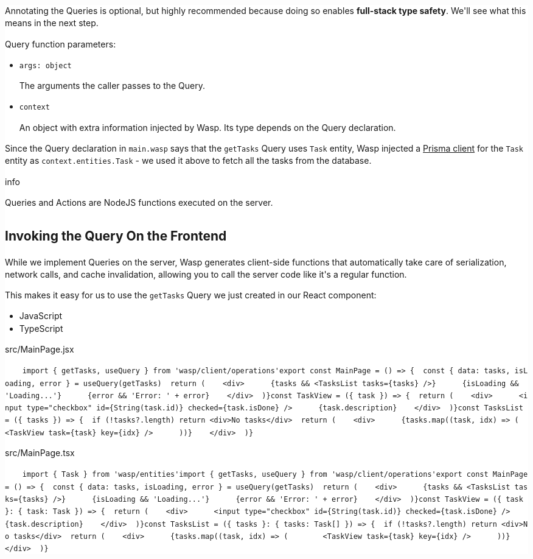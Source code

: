 Annotating the Queries is optional, but highly recommended because doing so enables **full-stack type safety**. We'll see what this means in the next step.

Query function parameters:

-   `args: object`
    
    The arguments the caller passes to the Query.
    
-   `context`
    
    An object with extra information injected by Wasp. Its type depends on the Query declaration.
    

Since the Query declaration in `main.wasp` says that the `getTasks` Query uses `Task` entity, Wasp injected a [Prisma client](https://www.prisma.io/docs/reference/tools-and-interfaces/prisma-client/crud) for the `Task` entity as `context.entities.Task` - we used it above to fetch all the tasks from the database.

info

Queries and Actions are NodeJS functions executed on the server.

## Invoking the Query On the Frontend[​](#invoking-the-query-on-the-frontend "Direct link to Invoking the Query On the Frontend")

While we implement Queries on the server, Wasp generates client-side functions that automatically take care of serialization, network calls, and cache invalidation, allowing you to call the server code like it's a regular function.

This makes it easy for us to use the `getTasks` Query we just created in our React component:

-   JavaScript
-   TypeScript

src/MainPage.jsx

```
    import { getTasks, useQuery } from 'wasp/client/operations'export const MainPage = () => {  const { data: tasks, isLoading, error } = useQuery(getTasks)  return (    <div>      {tasks && <TasksList tasks={tasks} />}      {isLoading && 'Loading...'}      {error && 'Error: ' + error}    </div>  )}const TaskView = ({ task }) => {  return (    <div>      <input type="checkbox" id={String(task.id)} checked={task.isDone} />      {task.description}    </div>  )}const TasksList = ({ tasks }) => {  if (!tasks?.length) return <div>No tasks</div>  return (    <div>      {tasks.map((task, idx) => (        <TaskView task={task} key={idx} />      ))}    </div>  )}
```

src/MainPage.tsx

```
    import { Task } from 'wasp/entities'import { getTasks, useQuery } from 'wasp/client/operations'export const MainPage = () => {  const { data: tasks, isLoading, error } = useQuery(getTasks)  return (    <div>      {tasks && <TasksList tasks={tasks} />}      {isLoading && 'Loading...'}      {error && 'Error: ' + error}    </div>  )}const TaskView = ({ task }: { task: Task }) => {  return (    <div>      <input type="checkbox" id={String(task.id)} checked={task.isDone} />      {task.description}    </div>  )}const TasksList = ({ tasks }: { tasks: Task[] }) => {  if (!tasks?.length) return <div>No tasks</div>  return (    <div>      {tasks.map((task, idx) => (        <TaskView task={task} key={idx} />      ))}    </div>  )}
```
